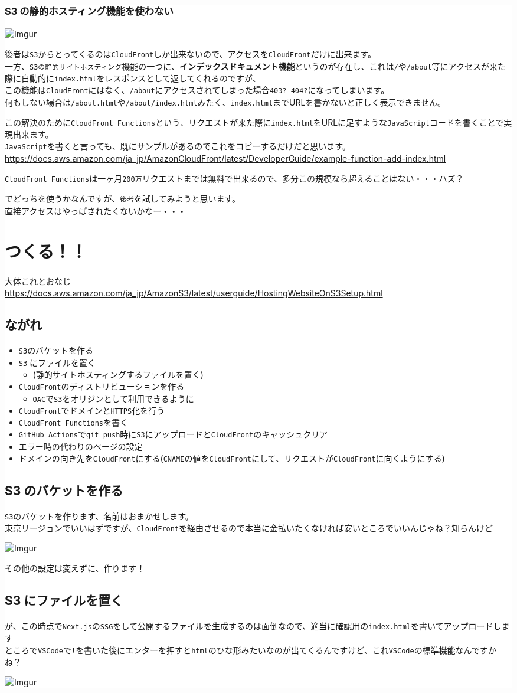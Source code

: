 ### S3 の静的ホスティング機能を使わない

![Imgur](https://i.imgur.com/ILoU23a.png)

後者は`S3`からとってくるのは`CloudFront`しか出来ないので、アクセスを`CloudFront`だけに出来ます。  
一方、`S3の静的サイトホスティング`機能の一つに、**インデックスドキュメント機能**というのが存在し、これは`/`や`/about`等にアクセスが来た際に自動的に`index.html`をレスポンスとして返してくれるのですが、  
この機能は`CloudFront`にはなく、`/about`にアクセスされてしまった場合`403? 404?`になってしまいます。  
何もしない場合は`/about.html`や`/about/index.html`みたく、`index.html`までURLを書かないと正しく表示できません。  

この解決のために`CloudFront Functions`という、リクエストが来た際に`index.html`をURLに足すような`JavaScript`コードを書くことで実現出来ます。  
`JavaScript`を書くと言っても、既にサンプルがあるのでこれをコピーするだけだと思います。  
https://docs.aws.amazon.com/ja_jp/AmazonCloudFront/latest/DeveloperGuide/example-function-add-index.html

`CloudFront Functions`は一ヶ月`200万`リクエストまでは無料で出来るので、多分この規模なら超えることはない・・・ハズ？  

でどっちを使うかなんですが、`後者`を試してみようと思います。  
直接アクセスはやっぱされたくないかなー・・・

# つくる！！

大体これとおなじ  
https://docs.aws.amazon.com/ja_jp/AmazonS3/latest/userguide/HostingWebsiteOnS3Setup.html

## ながれ

- `S3`のバケットを作る
- `S3` にファイルを置く
    - (静的サイトホスティングするファイルを置く)
- `CloudFront`のディストリビューションを作る
    - `OAC`で`S3`をオリジンとして利用できるように
- `CloudFront`でドメインと`HTTPS`化を行う
- `CloudFront Functions`を書く
- `GitHub Actions`で`git push`時に`S3`にアップロードと`CloudFront`のキャッシュクリア
- エラー時の代わりのページの設定
- ドメインの向き先を`CloudFront`にする(`CNAME`の値を`CloudFront`にして、リクエストが`CloudFront`に向くようにする)

## S3 のバケットを作る
`S3`のバケットを作ります、名前はおまかせします。  
東京リージョンでいいはずですが、`CloudFront`を経由させるので本当に金払いたくなければ安いところでいいんじゃね？知らんけど

![Imgur](https://i.imgur.com/lNokaFR.png)

その他の設定は変えずに、作ります！

## S3 にファイルを置く
が、この時点で`Next.js`の`SSG`をして公開するファイルを生成するのは面倒なので、適当に確認用の`index.html`を書いてアップロードします  
ところで`VSCode`で`!`を書いた後にエンターを押すと`html`のひな形みたいなのが出てくるんですけど、これ`VSCode`の標準機能なんですかね？

![Imgur](https://i.imgur.com/ODqYWk9.png)
